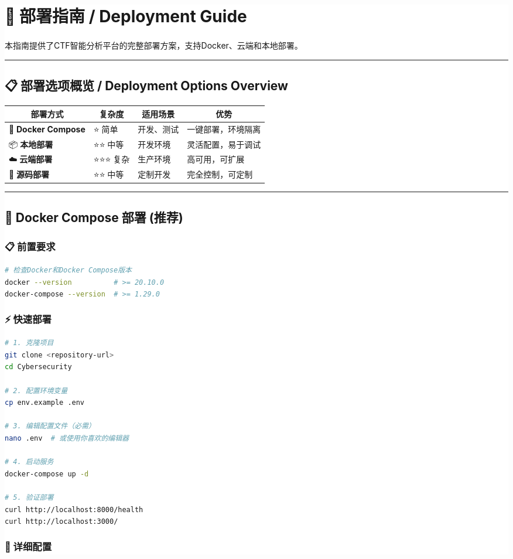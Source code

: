 # 🚀 部署指南 / Deployment Guide

本指南提供了CTF智能分析平台的完整部署方案，支持Docker、云端和本地部署。

---

## 📋 部署选项概览 / Deployment Options Overview

| 部署方式 | 复杂度 | 适用场景 | 优势 |
|----------|--------|----------|------|
| 🐳 **Docker Compose** | ⭐ 简单 | 开发、测试 | 一键部署，环境隔离 |
| 📦 **本地部署** | ⭐⭐ 中等 | 开发环境 | 灵活配置，易于调试 |
| ☁️ **云端部署** | ⭐⭐⭐ 复杂 | 生产环境 | 高可用，可扩展 |
| 🔧 **源码部署** | ⭐⭐ 中等 | 定制开发 | 完全控制，可定制 |

---

## 🐳 Docker Compose 部署 (推荐)

### 📋 前置要求

```bash
# 检查Docker和Docker Compose版本
docker --version          # >= 20.10.0
docker-compose --version  # >= 1.29.0
```

### ⚡ 快速部署

```bash
# 1. 克隆项目
git clone <repository-url>
cd Cybersecurity

# 2. 配置环境变量
cp env.example .env

# 3. 编辑配置文件（必需）
nano .env  # 或使用你喜欢的编辑器

# 4. 启动服务
docker-compose up -d

# 5. 验证部署
curl http://localhost:8000/health
curl http://localhost:3000/
```

### 🔧 详细配置
